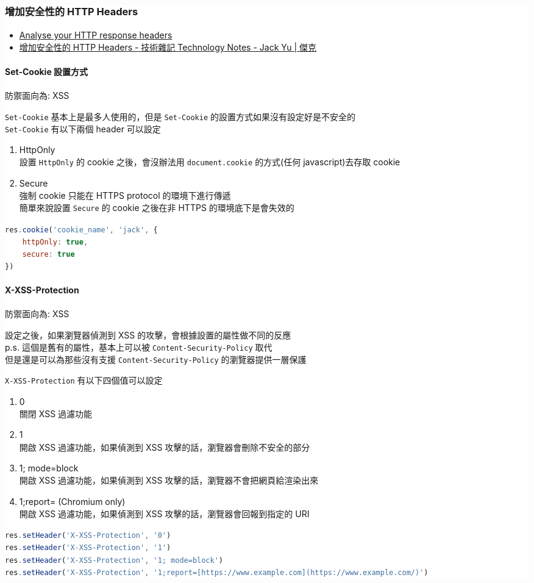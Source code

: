 

### 增加安全性的 HTTP Headers
- [Analyse your HTTP response headers](https://securityheaders.com/)
- [增加安全性的 HTTP Headers - 技術雜記 Technology Notes - Jack Yu | 傑克](https://yu-jack.github.io/2017/10/20/secure-header/#reference)



#### Set-Cookie 設置方式

防禦面向為: XSS

`Set-Cookie` 基本上是最多人使用的，但是 `Set-Cookie` 的設置方式如果沒有設定好是不安全的  
`Set-Cookie` 有以下兩個 header 可以設定

1.  HttpOnly  
    設置 `HttpOnly` 的 cookie 之後，會沒辦法用 `document.cookie` 的方式(任何 javascript)去存取 cookie
    
2.  Secure  
    強制 cookie 只能在 HTTPS protocol 的環境下進行傳遞  
    簡單來說設置 `Secure` 的 cookie 之後在非 HTTPS 的環境底下是會失效的
    
```js
res.cookie('cookie_name', 'jack', {  
    httpOnly: true,  
    secure: true  
})  
```



#### X-XSS-Protection

防禦面向為: XSS

設定之後，如果瀏覽器偵測到 XSS 的攻擊，會根據設置的屬性做不同的反應  
p.s. 這個是舊有的屬性，基本上可以被 `Content-Security-Policy` 取代  
但是還是可以為那些沒有支援 `Content-Security-Policy` 的瀏覽器提供一層保護

`X-XSS-Protection` 有以下四個值可以設定

1.  0  
    關閉 XSS 過濾功能
    
2.  1  
    開啟 XSS 過濾功能，如果偵測到 XSS 攻擊的話，瀏覽器會刪除不安全的部分
    
3.  1; mode=block  
    開啟 XSS 過濾功能，如果偵測到 XSS 攻擊的話，瀏覽器不會把網頁給渲染出來
    
4.  1;report= (Chromium only)  
    開啟 XSS 過濾功能，如果偵測到 XSS 攻擊的話，瀏覽器會回報到指定的 URI

```js
res.setHeader('X-XSS-Protection', '0')  
res.setHeader('X-XSS-Protection', '1')  
res.setHeader('X-XSS-Protection', '1; mode=block')  
res.setHeader('X-XSS-Protection', '1;report=[https://www.example.com](https://www.example.com/)')  
```
